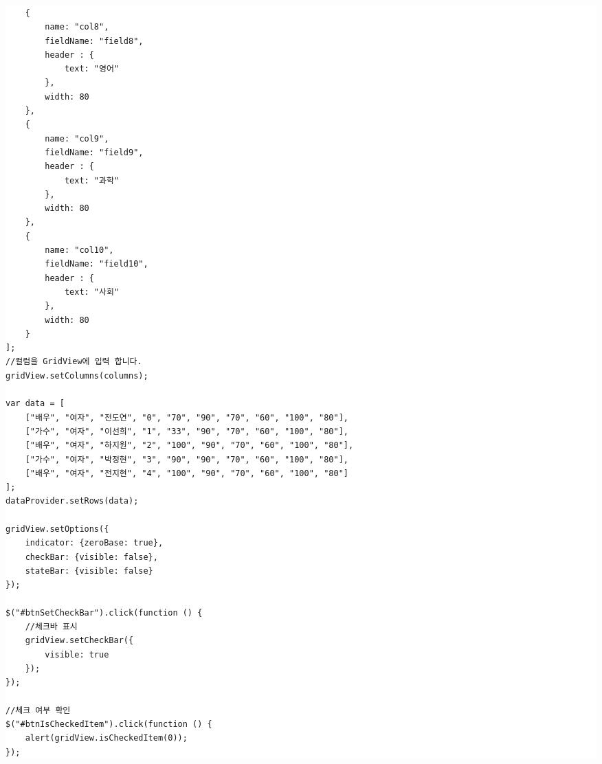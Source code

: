         {
            name: "col8",
            fieldName: "field8",
            header : {
                text: "영어"
            },
            width: 80
        },
        {
            name: "col9",
            fieldName: "field9",
            header : {
                text: "과학"
            },
            width: 80
        },
        {
            name: "col10",
            fieldName: "field10",
            header : {
                text: "사회"
            },
            width: 80
        }
    ];
    //컬럼을 GridView에 입력 합니다.
    gridView.setColumns(columns);

    var data = [
        ["배우", "여자", "전도연", "0", "70", "90", "70", "60", "100", "80"],
        ["가수", "여자", "이선희", "1", "33", "90", "70", "60", "100", "80"],
        ["배우", "여자", "하지원", "2", "100", "90", "70", "60", "100", "80"],
        ["가수", "여자", "박정현", "3", "90", "90", "70", "60", "100", "80"],
        ["배우", "여자", "전지현", "4", "100", "90", "70", "60", "100", "80"]
    ];
    dataProvider.setRows(data);

    gridView.setOptions({
        indicator: {zeroBase: true},
        checkBar: {visible: false},
        stateBar: {visible: false}
    });

    $("#btnSetCheckBar").click(function () {
        //체크바 표시
        gridView.setCheckBar({
            visible: true
        });    
    });

    //체크 여부 확인
    $("#btnIsCheckedItem").click(function () {
        alert(gridView.isCheckedItem(0));    
    });
